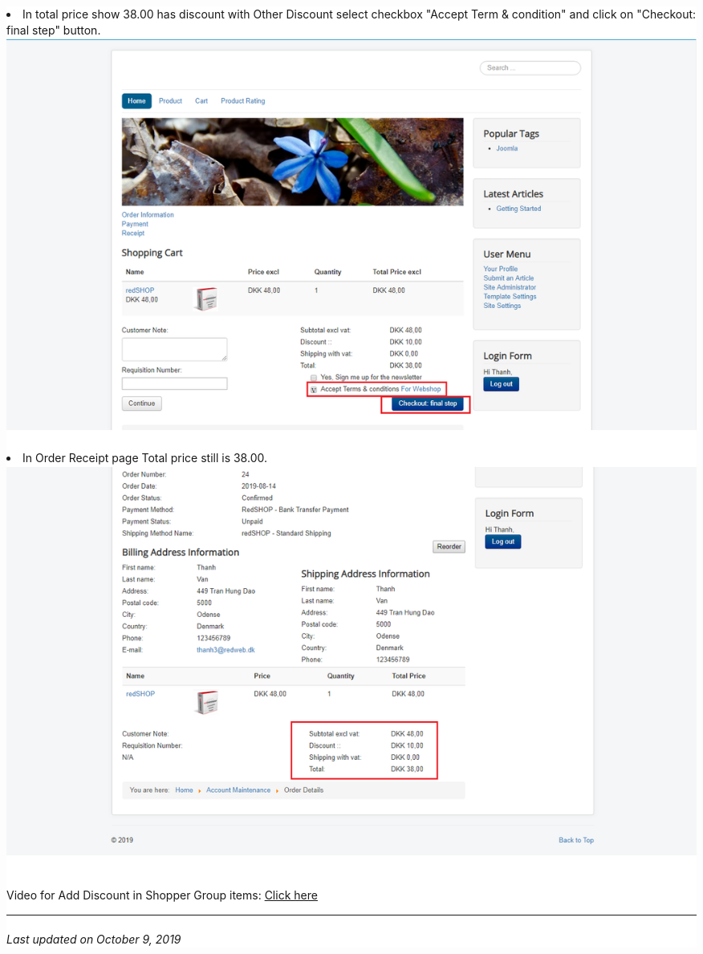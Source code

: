 <li>In total price show 38.00 has discount with Other Discount select checkbox "Accept Term & condition" and click on "Checkout: final step" button.
<img src="./manual/en-US/chapters/users/img/img85.png" class="example"/><br><br>

<li>In Order Receipt page Total price still is 38.00.
<img src="./manual/en-US/chapters/users/img/img86.png" class="example"/><br><br>
</ul>

Video for Add Discount in Shopper Group items: <a href="https://redshop.fleeq.io/l/h40ozpc65y-g1y02lnmeb">Click here</a>

<hr>

<h6>Last updated on October 9, 2019</h6>